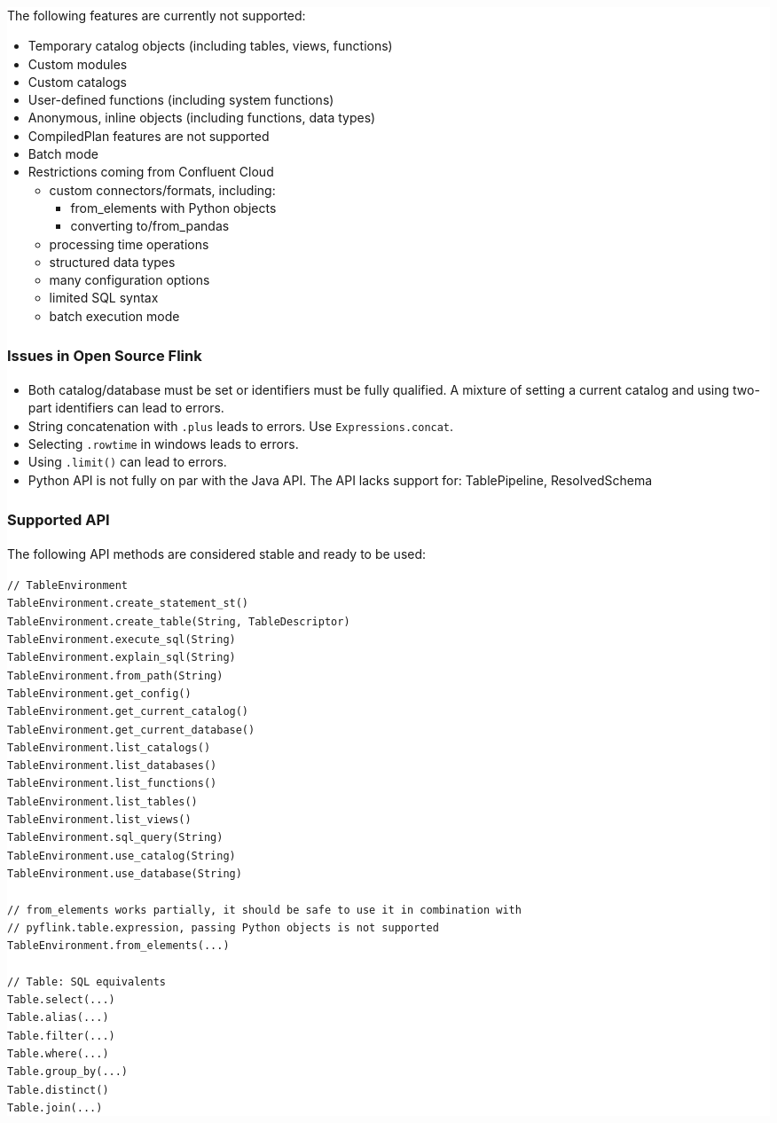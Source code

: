 The following features are currently not supported:

- Temporary catalog objects (including tables, views, functions)
- Custom modules
- Custom catalogs
- User-defined functions (including system functions)
- Anonymous, inline objects (including functions, data types)
- CompiledPlan features are not supported
- Batch mode
- Restrictions coming from Confluent Cloud
    - custom connectors/formats, including: 
      - from_elements with Python objects
      - converting to/from_pandas
    - processing time operations
    - structured data types
    - many configuration options
    - limited SQL syntax
    - batch execution mode

### Issues in Open Source Flink

- Both catalog/database must be set or identifiers must be fully qualified. A mixture of setting a current catalog and
  using two-part identifiers can lead to errors.
- String concatenation with `.plus` leads to errors. Use `Expressions.concat`.
- Selecting `.rowtime` in windows leads to errors.
- Using `.limit()` can lead to errors.
- Python API is not fully on par with the Java API. The API lacks support for: TablePipeline, ResolvedSchema

### Supported API

The following API methods are considered stable and ready to be used:

```text
// TableEnvironment
TableEnvironment.create_statement_st()
TableEnvironment.create_table(String, TableDescriptor)
TableEnvironment.execute_sql(String)
TableEnvironment.explain_sql(String)
TableEnvironment.from_path(String)
TableEnvironment.get_config()
TableEnvironment.get_current_catalog()
TableEnvironment.get_current_database()
TableEnvironment.list_catalogs()
TableEnvironment.list_databases()
TableEnvironment.list_functions()
TableEnvironment.list_tables()
TableEnvironment.list_views()
TableEnvironment.sql_query(String)
TableEnvironment.use_catalog(String)
TableEnvironment.use_database(String)

// from_elements works partially, it should be safe to use it in combination with
// pyflink.table.expression, passing Python objects is not supported
TableEnvironment.from_elements(...)

// Table: SQL equivalents
Table.select(...)
Table.alias(...)
Table.filter(...)
Table.where(...)
Table.group_by(...)
Table.distinct()
Table.join(...)
```